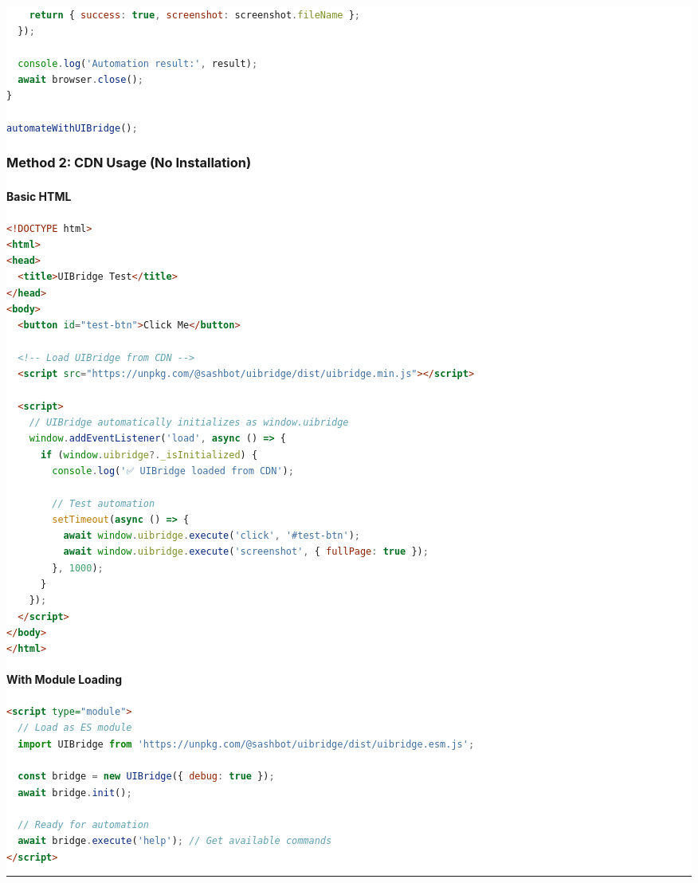 ```javascript
    return { success: true, screenshot: screenshot.fileName };
  });
  
  console.log('Automation result:', result);
  await browser.close();
}

automateWithUIBridge();
```

### Method 2: CDN Usage (No Installation)

#### Basic HTML
```html
<!DOCTYPE html>
<html>
<head>
  <title>UIBridge Test</title>
</head>
<body>
  <button id="test-btn">Click Me</button>
  
  <!-- Load UIBridge from CDN -->
  <script src="https://unpkg.com/@sashbot/uibridge/dist/uibridge.min.js"></script>
  
  <script>
    // UIBridge automatically initializes as window.uibridge
    window.addEventListener('load', async () => {
      if (window.uibridge?._isInitialized) {
        console.log('✅ UIBridge loaded from CDN');
        
        // Test automation
        setTimeout(async () => {
          await window.uibridge.execute('click', '#test-btn');
          await window.uibridge.execute('screenshot', { fullPage: true });
        }, 1000);
      }
    });
  </script>
</body>
</html>
```

#### With Module Loading
```html
<script type="module">
  // Load as ES module
  import UIBridge from 'https://unpkg.com/@sashbot/uibridge/dist/uibridge.esm.js';
  
  const bridge = new UIBridge({ debug: true });
  await bridge.init();
  
  // Ready for automation
  await bridge.execute('help'); // Get available commands
</script>
```

---
